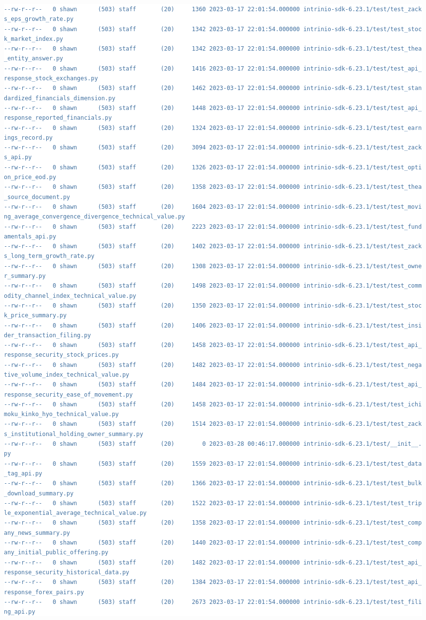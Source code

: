 ```diff
--rw-r--r--   0 shawn      (503) staff       (20)     1360 2023-03-17 22:01:54.000000 intrinio-sdk-6.23.1/test/test_zacks_eps_growth_rate.py
--rw-r--r--   0 shawn      (503) staff       (20)     1342 2023-03-17 22:01:54.000000 intrinio-sdk-6.23.1/test/test_stock_market_index.py
--rw-r--r--   0 shawn      (503) staff       (20)     1342 2023-03-17 22:01:54.000000 intrinio-sdk-6.23.1/test/test_thea_entity_answer.py
--rw-r--r--   0 shawn      (503) staff       (20)     1416 2023-03-17 22:01:54.000000 intrinio-sdk-6.23.1/test/test_api_response_stock_exchanges.py
--rw-r--r--   0 shawn      (503) staff       (20)     1462 2023-03-17 22:01:54.000000 intrinio-sdk-6.23.1/test/test_standardized_financials_dimension.py
--rw-r--r--   0 shawn      (503) staff       (20)     1448 2023-03-17 22:01:54.000000 intrinio-sdk-6.23.1/test/test_api_response_reported_financials.py
--rw-r--r--   0 shawn      (503) staff       (20)     1324 2023-03-17 22:01:54.000000 intrinio-sdk-6.23.1/test/test_earnings_record.py
--rw-r--r--   0 shawn      (503) staff       (20)     3094 2023-03-17 22:01:54.000000 intrinio-sdk-6.23.1/test/test_zacks_api.py
--rw-r--r--   0 shawn      (503) staff       (20)     1326 2023-03-17 22:01:54.000000 intrinio-sdk-6.23.1/test/test_option_price_eod.py
--rw-r--r--   0 shawn      (503) staff       (20)     1358 2023-03-17 22:01:54.000000 intrinio-sdk-6.23.1/test/test_thea_source_document.py
--rw-r--r--   0 shawn      (503) staff       (20)     1604 2023-03-17 22:01:54.000000 intrinio-sdk-6.23.1/test/test_moving_average_convergence_divergence_technical_value.py
--rw-r--r--   0 shawn      (503) staff       (20)     2223 2023-03-17 22:01:54.000000 intrinio-sdk-6.23.1/test/test_fundamentals_api.py
--rw-r--r--   0 shawn      (503) staff       (20)     1402 2023-03-17 22:01:54.000000 intrinio-sdk-6.23.1/test/test_zacks_long_term_growth_rate.py
--rw-r--r--   0 shawn      (503) staff       (20)     1308 2023-03-17 22:01:54.000000 intrinio-sdk-6.23.1/test/test_owner_summary.py
--rw-r--r--   0 shawn      (503) staff       (20)     1498 2023-03-17 22:01:54.000000 intrinio-sdk-6.23.1/test/test_commodity_channel_index_technical_value.py
--rw-r--r--   0 shawn      (503) staff       (20)     1350 2023-03-17 22:01:54.000000 intrinio-sdk-6.23.1/test/test_stock_price_summary.py
--rw-r--r--   0 shawn      (503) staff       (20)     1406 2023-03-17 22:01:54.000000 intrinio-sdk-6.23.1/test/test_insider_transaction_filing.py
--rw-r--r--   0 shawn      (503) staff       (20)     1458 2023-03-17 22:01:54.000000 intrinio-sdk-6.23.1/test/test_api_response_security_stock_prices.py
--rw-r--r--   0 shawn      (503) staff       (20)     1482 2023-03-17 22:01:54.000000 intrinio-sdk-6.23.1/test/test_negative_volume_index_technical_value.py
--rw-r--r--   0 shawn      (503) staff       (20)     1484 2023-03-17 22:01:54.000000 intrinio-sdk-6.23.1/test/test_api_response_security_ease_of_movement.py
--rw-r--r--   0 shawn      (503) staff       (20)     1458 2023-03-17 22:01:54.000000 intrinio-sdk-6.23.1/test/test_ichimoku_kinko_hyo_technical_value.py
--rw-r--r--   0 shawn      (503) staff       (20)     1514 2023-03-17 22:01:54.000000 intrinio-sdk-6.23.1/test/test_zacks_institutional_holding_owner_summary.py
--rw-r--r--   0 shawn      (503) staff       (20)        0 2023-03-28 00:46:17.000000 intrinio-sdk-6.23.1/test/__init__.py
--rw-r--r--   0 shawn      (503) staff       (20)     1559 2023-03-17 22:01:54.000000 intrinio-sdk-6.23.1/test/test_data_tag_api.py
--rw-r--r--   0 shawn      (503) staff       (20)     1366 2023-03-17 22:01:54.000000 intrinio-sdk-6.23.1/test/test_bulk_download_summary.py
--rw-r--r--   0 shawn      (503) staff       (20)     1522 2023-03-17 22:01:54.000000 intrinio-sdk-6.23.1/test/test_triple_exponential_average_technical_value.py
--rw-r--r--   0 shawn      (503) staff       (20)     1358 2023-03-17 22:01:54.000000 intrinio-sdk-6.23.1/test/test_company_news_summary.py
--rw-r--r--   0 shawn      (503) staff       (20)     1440 2023-03-17 22:01:54.000000 intrinio-sdk-6.23.1/test/test_company_initial_public_offering.py
--rw-r--r--   0 shawn      (503) staff       (20)     1482 2023-03-17 22:01:54.000000 intrinio-sdk-6.23.1/test/test_api_response_security_historical_data.py
--rw-r--r--   0 shawn      (503) staff       (20)     1384 2023-03-17 22:01:54.000000 intrinio-sdk-6.23.1/test/test_api_response_forex_pairs.py
--rw-r--r--   0 shawn      (503) staff       (20)     2673 2023-03-17 22:01:54.000000 intrinio-sdk-6.23.1/test/test_filing_api.py
```
